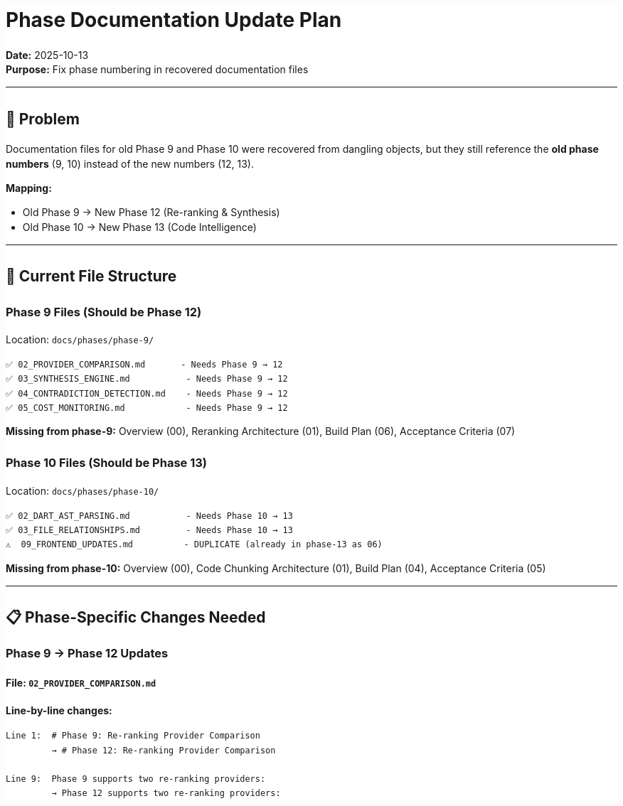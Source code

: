 # Phase Documentation Update Plan

**Date:** 2025-10-13  
**Purpose:** Fix phase numbering in recovered documentation files

---

## 🎯 Problem

Documentation files for old Phase 9 and Phase 10 were recovered from dangling objects, but they still reference the **old phase numbers** (9, 10) instead of the new numbers (12, 13).

**Mapping:**
- Old Phase 9 → New Phase 12 (Re-ranking & Synthesis)
- Old Phase 10 → New Phase 13 (Code Intelligence)

---

## 📂 Current File Structure

### Phase 9 Files (Should be Phase 12)
Location: `docs/phases/phase-9/`

```
✅ 02_PROVIDER_COMPARISON.md       - Needs Phase 9 → 12
✅ 03_SYNTHESIS_ENGINE.md           - Needs Phase 9 → 12
✅ 04_CONTRADICTION_DETECTION.md    - Needs Phase 9 → 12
✅ 05_COST_MONITORING.md            - Needs Phase 9 → 12
```

**Missing from phase-9:** Overview (00), Reranking Architecture (01), Build Plan (06), Acceptance Criteria (07)

### Phase 10 Files (Should be Phase 13)
Location: `docs/phases/phase-10/`

```
✅ 02_DART_AST_PARSING.md           - Needs Phase 10 → 13
✅ 03_FILE_RELATIONSHIPS.md         - Needs Phase 10 → 13
⚠️  09_FRONTEND_UPDATES.md          - DUPLICATE (already in phase-13 as 06)
```

**Missing from phase-10:** Overview (00), Code Chunking Architecture (01), Build Plan (04), Acceptance Criteria (05)

---

## 📋 Phase-Specific Changes Needed

### Phase 9 → Phase 12 Updates

#### File: `02_PROVIDER_COMPARISON.md`
**Line-by-line changes:**
```
Line 1:  # Phase 9: Re-ranking Provider Comparison
         → # Phase 12: Re-ranking Provider Comparison

Line 9:  Phase 9 supports two re-ranking providers:
         → Phase 12 supports two re-ranking providers:
```
